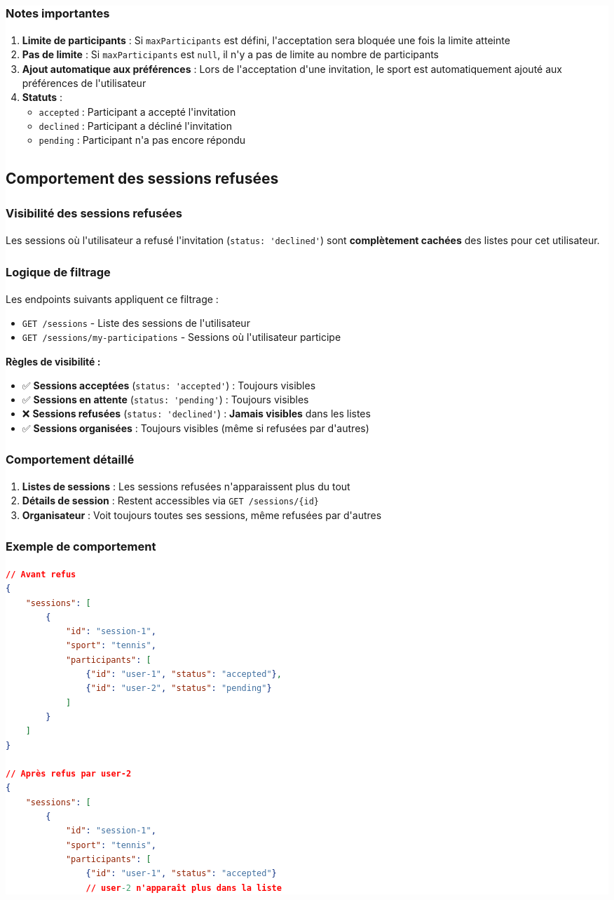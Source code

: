### Notes importantes

1. **Limite de participants** : Si `maxParticipants` est défini, l'acceptation sera bloquée une fois la limite atteinte
2. **Pas de limite** : Si `maxParticipants` est `null`, il n'y a pas de limite au nombre de participants
3. **Ajout automatique aux préférences** : Lors de l'acceptation d'une invitation, le sport est automatiquement ajouté aux préférences de l'utilisateur
4. **Statuts** : 
   - `accepted` : Participant a accepté l'invitation
   - `declined` : Participant a décliné l'invitation
   - `pending` : Participant n'a pas encore répondu 

## Comportement des sessions refusées

### Visibilité des sessions refusées

Les sessions où l'utilisateur a refusé l'invitation (`status: 'declined'`) sont **complètement cachées** des listes pour cet utilisateur.

### Logique de filtrage

Les endpoints suivants appliquent ce filtrage :
- `GET /sessions` - Liste des sessions de l'utilisateur
- `GET /sessions/my-participations` - Sessions où l'utilisateur participe

**Règles de visibilité :**
- ✅ **Sessions acceptées** (`status: 'accepted'`) : Toujours visibles
- ✅ **Sessions en attente** (`status: 'pending'`) : Toujours visibles  
- ❌ **Sessions refusées** (`status: 'declined'`) : **Jamais visibles** dans les listes
- ✅ **Sessions organisées** : Toujours visibles (même si refusées par d'autres)

### Comportement détaillé

1. **Listes de sessions** : Les sessions refusées n'apparaissent plus du tout
2. **Détails de session** : Restent accessibles via `GET /sessions/{id}` 
3. **Organisateur** : Voit toujours toutes ses sessions, même refusées par d'autres

### Exemple de comportement

```json
// Avant refus
{
    "sessions": [
        {
            "id": "session-1",
            "sport": "tennis",
            "participants": [
                {"id": "user-1", "status": "accepted"},
                {"id": "user-2", "status": "pending"}
            ]
        }
    ]
}

// Après refus par user-2
{
    "sessions": [
        {
            "id": "session-1", 
            "sport": "tennis",
            "participants": [
                {"id": "user-1", "status": "accepted"}
                // user-2 n'apparaît plus dans la liste
```